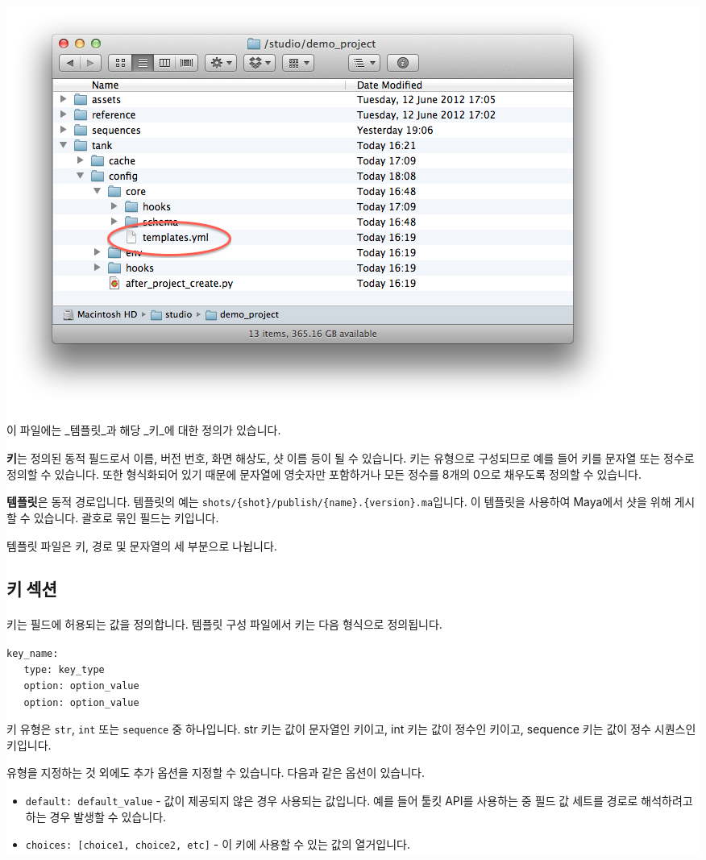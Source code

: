 ![configuration](images/file-system-config-reference/templates_file.png)

이 파일에는 _템플릿_과 해당 _키_에 대한 정의가 있습니다.

**키**는 정의된 동적 필드로서 이름, 버전 번호, 화면 해상도, 샷 이름 등이 될 수 있습니다. 키는 유형으로 구성되므로 예를 들어 키를 문자열 또는 정수로 정의할 수 있습니다. 또한 형식화되어 있기 때문에 문자열에 영숫자만 포함하거나 모든 정수를 8개의 0으로 채우도록 정의할 수 있습니다.

**템플릿**은 동적 경로입니다. 템플릿의 예는 `shots/{shot}/publish/{name}.{version}.ma`입니다. 이 템플릿을 사용하여 Maya에서 샷을 위해 게시할 수 있습니다. 괄호로 묶인 필드는 키입니다.

템플릿 파일은 키, 경로 및 문자열의 세 부분으로 나뉩니다.

## 키 섹션

키는 필드에 허용되는 값을 정의합니다. 템플릿 구성 파일에서 키는 다음 형식으로 정의됩니다.

    key_name:
       type: key_type
       option: option_value
       option: option_value

키 유형은 `str`, `int` 또는 `sequence` 중 하나입니다. str 키는 값이 문자열인 키이고, int 키는 값이 정수인 키이고, sequence 키는 값이 정수 시퀀스인 키입니다.

유형을 지정하는 것 외에도 추가 옵션을 지정할 수 있습니다. 다음과 같은 옵션이 있습니다.

- `default: default_value`  - 값이 제공되지 않은 경우 사용되는 값입니다. 예를 들어 툴킷 API를 사용하는 중 필드 값 세트를 경로로 해석하려고 하는 경우 발생할 수 있습니다.

- `choices: [choice1, choice2, etc]`  - 이 키에 사용할 수 있는 값의 열거입니다.
